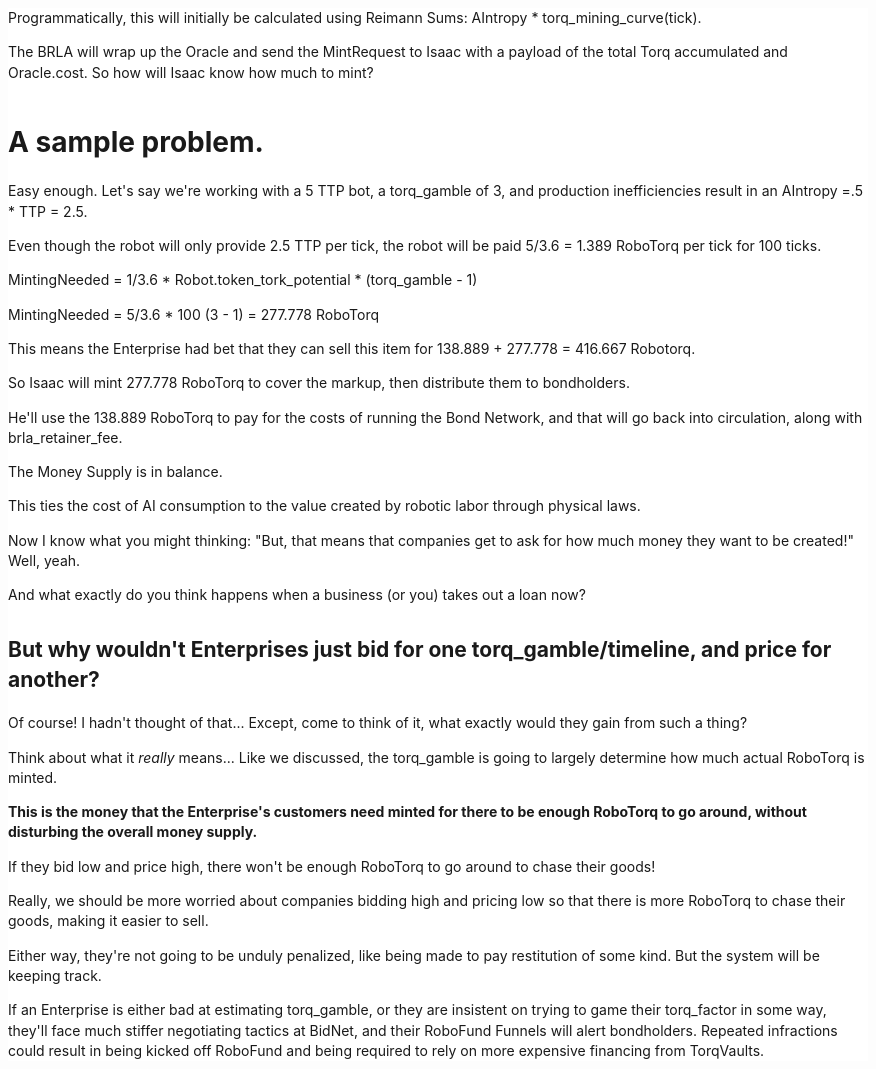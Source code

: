   Programmatically, this will initially be calculated using Reimann Sums: AIntropy * torq_mining_curve(tick).

The BRLA will wrap up the Oracle and send the MintRequest to Isaac with a payload of the total Torq accumulated and Oracle.cost. So how will Isaac know how much to mint?

# A sample problem.

Easy enough. Let's say we're working with a 5 TTP bot, a torq_gamble of 3, and production inefficiencies result in an AIntropy =.5 * TTP = 2.5.

Even though the robot will only provide 2.5 TTP per tick, the robot will be paid 5/3.6 = 1.389 RoboTorq per tick for 100 ticks.

MintingNeeded = 1/3.6 * Robot.token_tork_potential * (torq_gamble - 1)

MintingNeeded = 5/3.6 * 100 (3 - 1) = 277.778 RoboTorq

This means the Enterprise had bet that they can sell this item for 138.889 + 277.778 = 416.667 Robotorq.

So Isaac will mint 277.778 RoboTorq to cover the markup, then distribute them to bondholders. 

He'll use the 138.889 RoboTorq to pay for the costs of running the Bond Network, and that will go back into circulation, along with brla_retainer_fee.

The Money Supply is in balance.

This ties the cost of AI consumption to the value created by robotic labor through physical laws.

Now I know what you might thinking: "But, that means that companies get to ask for how much money they want to be created!" Well, yeah.

And what exactly do you think happens when a business (or you) takes out a loan now?

## But why wouldn't Enterprises just bid for one torq_gamble/timeline, and price for another?

Of course! I hadn't thought of that... Except, come to think of it, what exactly would they gain from such a thing?

Think about what it *really* means... Like we discussed, the torq_gamble is going to largely determine how much actual RoboTorq is minted.

**This is the money that the Enterprise's customers need minted for there to be enough RoboTorq to go around, without disturbing the overall money supply.**

If they bid low and price high, there won't be enough RoboTorq to go around to chase their goods!

Really, we should be more worried about companies bidding high and pricing low so that there is more RoboTorq to chase their goods, making it easier to sell. 

Either way, they're not going to be unduly penalized, like being made to pay restitution of some kind. But the system will be keeping track.

If an Enterprise is either bad at estimating torq_gamble, or they are insistent on trying to game their torq_factor in some way, they'll face much stiffer negotiating tactics at BidNet, and their RoboFund Funnels will alert bondholders. Repeated infractions could result in being kicked off RoboFund and being required to rely on more expensive financing from TorqVaults.
